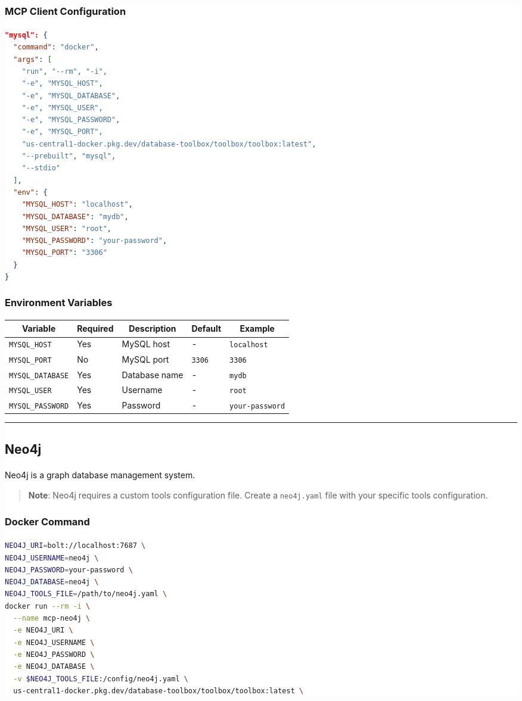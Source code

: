 ### MCP Client Configuration

```json
"mysql": {
  "command": "docker",
  "args": [
    "run", "--rm", "-i",
    "-e", "MYSQL_HOST",
    "-e", "MYSQL_DATABASE",
    "-e", "MYSQL_USER",
    "-e", "MYSQL_PASSWORD",
    "-e", "MYSQL_PORT",
    "us-central1-docker.pkg.dev/database-toolbox/toolbox/toolbox:latest",
    "--prebuilt", "mysql",
    "--stdio"
  ],
  "env": {
    "MYSQL_HOST": "localhost",
    "MYSQL_DATABASE": "mydb",
    "MYSQL_USER": "root",
    "MYSQL_PASSWORD": "your-password",
    "MYSQL_PORT": "3306"
  }
}
```

### Environment Variables

| Variable | Required | Description | Default | Example |
|----------|----------|-------------|---------|---------|
| `MYSQL_HOST` | Yes | MySQL host | - | `localhost` |
| `MYSQL_PORT` | No | MySQL port | `3306` | `3306` |
| `MYSQL_DATABASE` | Yes | Database name | - | `mydb` |
| `MYSQL_USER` | Yes | Username | - | `root` |
| `MYSQL_PASSWORD` | Yes | Password | - | `your-password` |

---

## Neo4j

Neo4j is a graph database management system.

> **Note**: Neo4j requires a custom tools configuration file. Create a `neo4j.yaml` file with your specific tools configuration.

### Docker Command

```bash
NEO4J_URI=bolt://localhost:7687 \
NEO4J_USERNAME=neo4j \
NEO4J_PASSWORD=your-password \
NEO4J_DATABASE=neo4j \
NEO4J_TOOLS_FILE=/path/to/neo4j.yaml \
docker run --rm -i \
  --name mcp-neo4j \
  -e NEO4J_URI \
  -e NEO4J_USERNAME \
  -e NEO4J_PASSWORD \
  -e NEO4J_DATABASE \
  -v $NEO4J_TOOLS_FILE:/config/neo4j.yaml \
  us-central1-docker.pkg.dev/database-toolbox/toolbox/toolbox:latest \
```